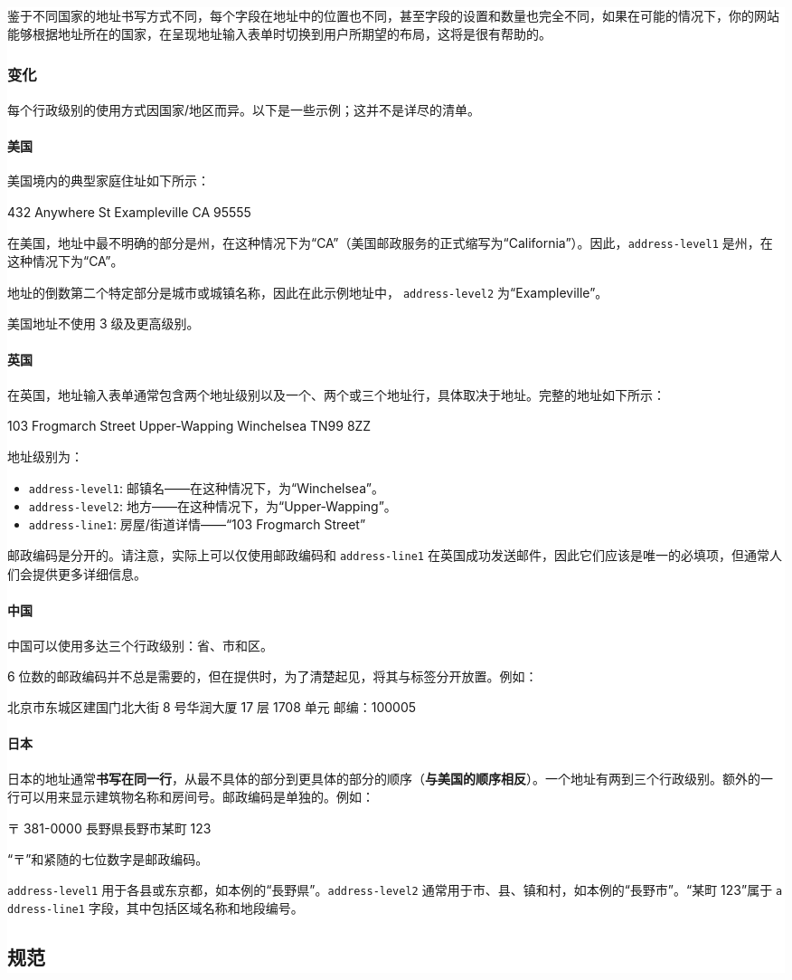 鉴于不同国家的地址书写方式不同，每个字段在地址中的位置也不同，甚至字段的设置和数量也完全不同，如果在可能的情况下，你的网站能够根据地址所在的国家，在呈现地址输入表单时切换到用户所期望的布局，这将是很有帮助的。

### 变化

每个行政级别的使用方式因国家/地区而异。以下是一些示例；这并不是详尽的清单。

#### 美国

美国境内的典型家庭住址如下所示：

432 Anywhere St
Exampleville CA 95555

在美国，地址中最不明确的部分是州，在这种情况下为“CA”（美国邮政服务的正式缩写为“California”）。因此，`address-level1` 是州，在这种情况下为“CA”。

地址的倒数第二个特定部分是城市或城镇名称，因此在此示例地址中， `address-level2` 为“Exampleville”。

美国地址不使用 3 级及更高级别。

#### 英国

在英国，地址输入表单通常包含两个地址级别以及一个、两个或三个地址行，具体取决于地址。完整的地址如下所示：

103 Frogmarch Street
Upper-Wapping
Winchelsea
TN99 8ZZ

地址级别为：

- `address-level1`: 邮镇名——在这种情况下，为“Winchelsea”。
- `address-level2`: 地方——在这种情况下，为“Upper-Wapping”。
- `address-line1`: 房屋/街道详情——“103 Frogmarch Street”

邮政编码是分开的。请注意，实际上可以仅使用邮政编码和 `address-line1` 在英国成功发送邮件，因此它们应该是唯一的必填项，但通常人们会提供更多详细信息。

#### 中国

中国可以使用多达三个行政级别：省、市和区。

6 位数的邮政编码并不总是需要的，但在提供时，为了清楚起见，将其与标签分开放置。例如：

北京市东城区建国门北大街 8 号华润大厦 17 层 1708 单元
邮编：100005

#### 日本

日本的地址通常**书写在同一行**，从最不具体的部分到更具体的部分的顺序（**与美国的顺序相反**）。一个地址有两到三个行政级别。额外的一行可以用来显示建筑物名称和房间号。邮政编码是单独的。例如：

〒 381-0000
長野県長野市某町 123

“〒”和紧随的七位数字是邮政编码。

`address-level1` 用于各县或东京都，如本例的“長野県”。`address-level2` 通常用于市、县、镇和村，如本例的“長野市”。“某町 123”属于 `address-line1` 字段，其中包括区域名称和地段编号。

## 规范
